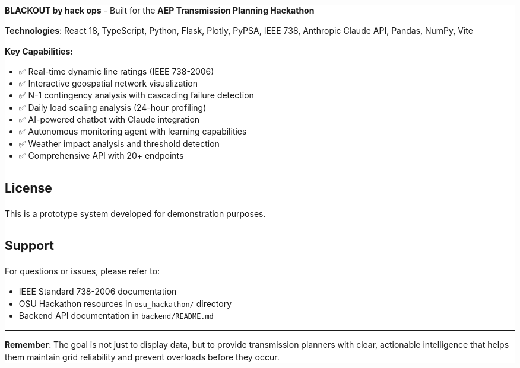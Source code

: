 **BLACKOUT by hack ops** - Built for the **AEP Transmission Planning Hackathon**

**Technologies**: React 18, TypeScript, Python, Flask, Plotly, PyPSA, IEEE 738, Anthropic Claude API, Pandas, NumPy, Vite

**Key Capabilities:**
- ✅ Real-time dynamic line ratings (IEEE 738-2006)
- ✅ Interactive geospatial network visualization
- ✅ N-1 contingency analysis with cascading failure detection
- ✅ Daily load scaling analysis (24-hour profiling)
- ✅ AI-powered chatbot with Claude integration
- ✅ Autonomous monitoring agent with learning capabilities
- ✅ Weather impact analysis and threshold detection
- ✅ Comprehensive API with 20+ endpoints

## License

This is a prototype system developed for demonstration purposes.

## Support

For questions or issues, please refer to:
- IEEE Standard 738-2006 documentation
- OSU Hackathon resources in `osu_hackathon/` directory
- Backend API documentation in `backend/README.md`

---

**Remember**: The goal is not just to display data, but to provide transmission planners with clear, actionable intelligence that helps them maintain grid reliability and prevent overloads before they occur.
